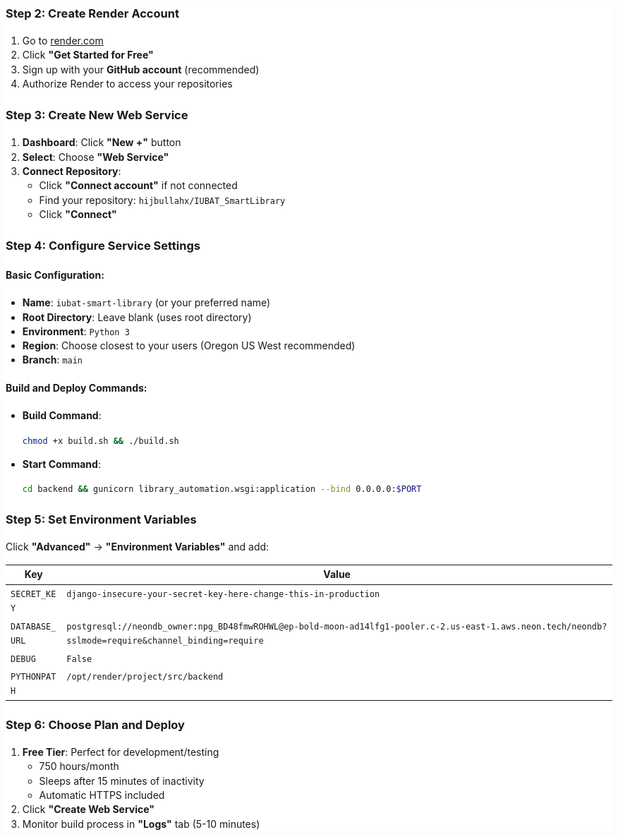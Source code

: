 ### Step 2: Create Render Account
1. Go to [render.com](https://render.com)
2. Click **"Get Started for Free"**
3. Sign up with your **GitHub account** (recommended)
4. Authorize Render to access your repositories

### Step 3: Create New Web Service
1. **Dashboard**: Click **"New +"** button
2. **Select**: Choose **"Web Service"**
3. **Connect Repository**: 
   - Click **"Connect account"** if not connected
   - Find your repository: `hijbullahx/IUBAT_SmartLibrary`
   - Click **"Connect"**

### Step 4: Configure Service Settings

#### Basic Configuration:
- **Name**: `iubat-smart-library` (or your preferred name)
- **Root Directory**: Leave blank (uses root directory)
- **Environment**: `Python 3`
- **Region**: Choose closest to your users (Oregon US West recommended)
- **Branch**: `main`

#### Build and Deploy Commands:
- **Build Command**: 
  ```bash
  chmod +x build.sh && ./build.sh
  ```
- **Start Command**: 
  ```bash
  cd backend && gunicorn library_automation.wsgi:application --bind 0.0.0.0:$PORT
  ```

### Step 5: Set Environment Variables
Click **"Advanced"** → **"Environment Variables"** and add:

| Key | Value |
|-----|-------|
| `SECRET_KEY` | `django-insecure-your-secret-key-here-change-this-in-production` |
| `DATABASE_URL` | `postgresql://neondb_owner:npg_BD48fmwROHWL@ep-bold-moon-ad14lfg1-pooler.c-2.us-east-1.aws.neon.tech/neondb?sslmode=require&channel_binding=require` |
| `DEBUG` | `False` |
| `PYTHONPATH` | `/opt/render/project/src/backend` |

### Step 6: Choose Plan and Deploy
1. **Free Tier**: Perfect for development/testing
   - 750 hours/month
   - Sleeps after 15 minutes of inactivity
   - Automatic HTTPS included
2. Click **"Create Web Service"**
3. Monitor build process in **"Logs"** tab (5-10 minutes)
